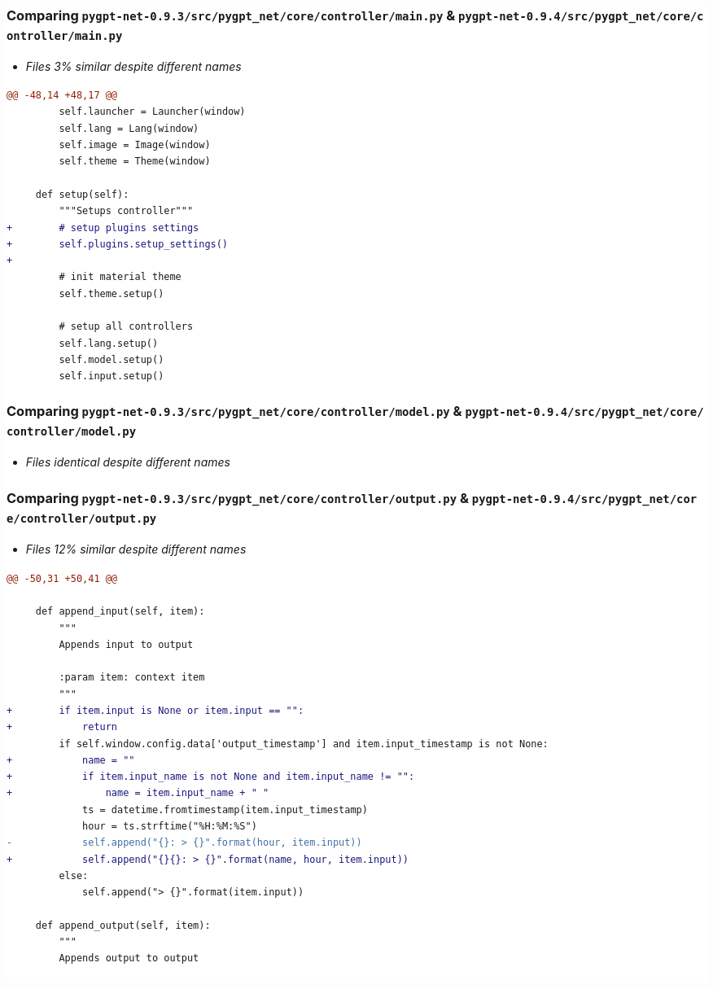 ### Comparing `pygpt-net-0.9.3/src/pygpt_net/core/controller/main.py` & `pygpt-net-0.9.4/src/pygpt_net/core/controller/main.py`

 * *Files 3% similar despite different names*

```diff
@@ -48,14 +48,17 @@
         self.launcher = Launcher(window)
         self.lang = Lang(window)
         self.image = Image(window)
         self.theme = Theme(window)
 
     def setup(self):
         """Setups controller"""
+        # setup plugins settings
+        self.plugins.setup_settings()
+
         # init material theme
         self.theme.setup()
 
         # setup all controllers
         self.lang.setup()
         self.model.setup()
         self.input.setup()
```

### Comparing `pygpt-net-0.9.3/src/pygpt_net/core/controller/model.py` & `pygpt-net-0.9.4/src/pygpt_net/core/controller/model.py`

 * *Files identical despite different names*

### Comparing `pygpt-net-0.9.3/src/pygpt_net/core/controller/output.py` & `pygpt-net-0.9.4/src/pygpt_net/core/controller/output.py`

 * *Files 12% similar despite different names*

```diff
@@ -50,31 +50,41 @@
 
     def append_input(self, item):
         """
         Appends input to output
 
         :param item: context item
         """
+        if item.input is None or item.input == "":
+            return
         if self.window.config.data['output_timestamp'] and item.input_timestamp is not None:
+            name = ""
+            if item.input_name is not None and item.input_name != "":
+                name = item.input_name + " "
             ts = datetime.fromtimestamp(item.input_timestamp)
             hour = ts.strftime("%H:%M:%S")
-            self.append("{}: > {}".format(hour, item.input))
+            self.append("{}{}: > {}".format(name, hour, item.input))
         else:
             self.append("> {}".format(item.input))
 
     def append_output(self, item):
         """
         Appends output to output
 
```